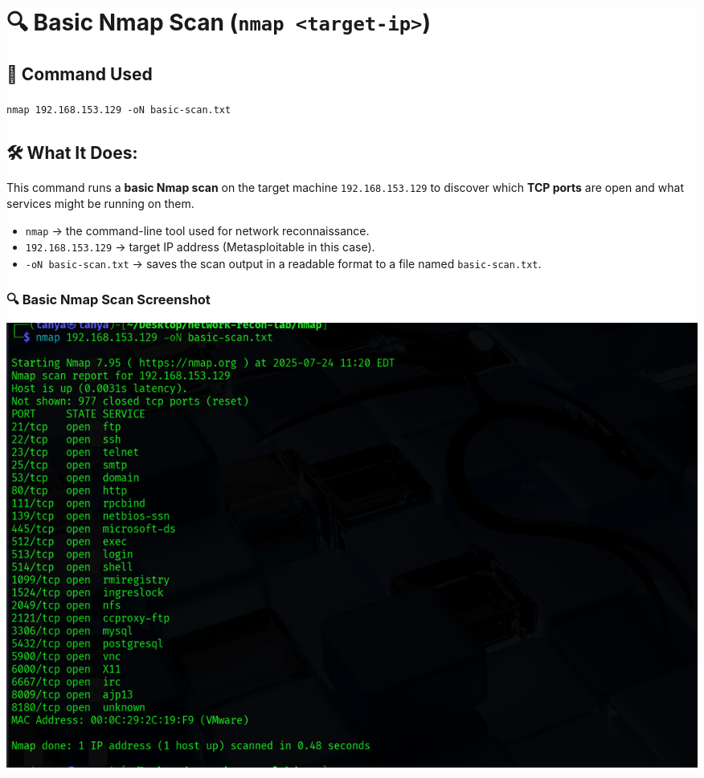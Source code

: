 # 🔍 Basic Nmap Scan (`nmap <target-ip>`)

## 🧪 Command Used
    nmap 192.168.153.129 -oN basic-scan.txt

## 🛠️ What It Does:
This command runs a **basic Nmap scan** on the target machine `192.168.153.129` to discover which **TCP ports** are open and what services might be running on them.

- `nmap` → the command-line tool used for network reconnaissance.
- `192.168.153.129` → target IP address (Metasploitable in this case).
- `-oN basic-scan.txt` → saves the scan output in a readable format to a file named `basic-scan.txt`.

### 🔍 Basic Nmap Scan Screenshot

<p align="center">
  <img src="https://github.com/Tanya0xCyber/Nmap-Recon-Project/blob/main/screenshots/basic-scan.png" alt="Nmap Scan Output" width="100%">
</p>


